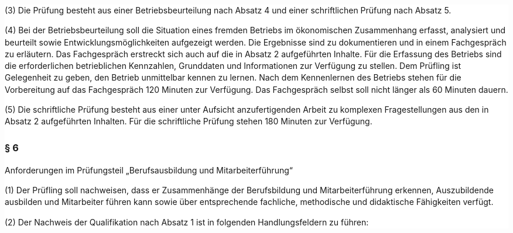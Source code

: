 (3) Die Prüfung besteht aus einer Betriebsbeurteilung nach Absatz 4 und
einer schriftlichen Prüfung nach Absatz 5.

</div>

<div class="jurAbsatz">

(4) Bei der Betriebsbeurteilung soll die Situation eines fremden
Betriebs im ökonomischen Zusammenhang erfasst, analysiert und beurteilt
sowie Entwicklungsmöglichkeiten aufgezeigt werden. Die Ergebnisse sind
zu dokumentieren und in einem Fachgespräch zu erläutern. Das
Fachgespräch erstreckt sich auch auf die in Absatz 2 aufgeführten
Inhalte. Für die Erfassung des Betriebs sind die erforderlichen
betrieblichen Kennzahlen, Grunddaten und Informationen zur Verfügung zu
stellen. Dem Prüfling ist Gelegenheit zu geben, den Betrieb unmittelbar
kennen zu lernen. Nach dem Kennenlernen des Betriebs stehen für die
Vorbereitung auf das Fachgespräch 120 Minuten zur Verfügung. Das
Fachgespräch selbst soll nicht länger als 60 Minuten dauern.

</div>

<div class="jurAbsatz">

(5) Die schriftliche Prüfung besteht aus einer unter Aufsicht
anzufertigenden Arbeit zu komplexen Fragestellungen aus den in Absatz 2
aufgeführten Inhalten. Für die schriftliche Prüfung stehen 180 Minuten
zur Verfügung.

</div>

</div>

</div>

</div>

<span id="BJNR119100010BJNE000701377.html"></span>

### § 6  
Anforderungen im Prüfungsteil „Berufsausbildung und Mitarbeiterführung“

<div>

<div class="jnhtml">

<div>

<div class="jurAbsatz">

(1) Der Prüfling soll nachweisen, dass er Zusammenhänge der
Berufsbildung und Mitarbeiterführung erkennen, Auszubildende ausbilden
und Mitarbeiter führen kann sowie über entsprechende fachliche,
methodische und didaktische Fähigkeiten verfügt.

</div>

<div class="jurAbsatz">

(2) Der Nachweis der Qualifikation nach Absatz 1 ist in folgenden
Handlungsfeldern zu führen:
